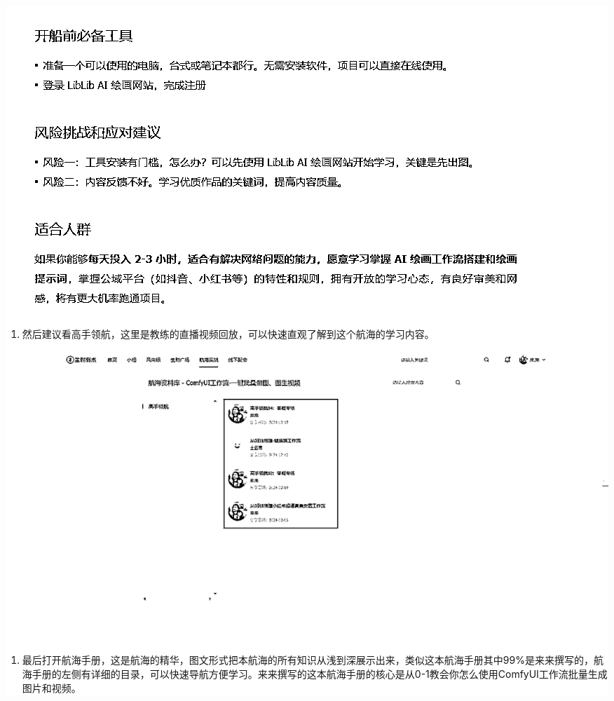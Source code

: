 ![](img/a9b5528a95a9c1a7d3df36cac2c8b1b7.png)

1.  然后建议看高手领航，这里是教练的直播视频回放，可以快速直观了解到这个航海的学习内容。

![](img/2eb88ede3572b2819827b21d533688f5.png)

1.  最后打开航海手册，这是航海的精华，图文形式把本航海的所有知识从浅到深展示出来，类似这本航海手册其中99%是来来撰写的，航海手册的左侧有详细的目录，可以快速导航方便学习。来来撰写的这本航海手册的核心是从0-1教会你怎么使用ComfyUI工作流批量生成图片和视频。
